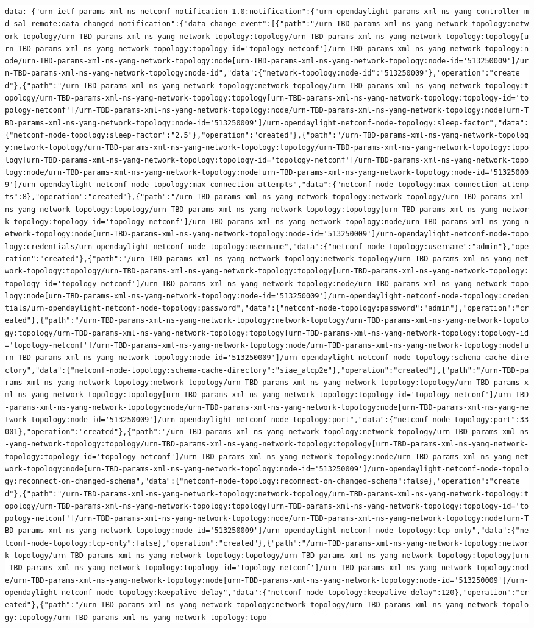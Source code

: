```
data: {"urn-ietf-params-xml-ns-netconf-notification-1.0:notification":{"urn-opendaylight-params-xml-ns-yang-controller-md-sal-remote:data-changed-notification":{"data-change-event":[{"path":"/urn-TBD-params-xml-ns-yang-network-topology:network-topology/urn-TBD-params-xml-ns-yang-network-topology:topology/urn-TBD-params-xml-ns-yang-network-topology:topology[urn-TBD-params-xml-ns-yang-network-topology:topology-id='topology-netconf']/urn-TBD-params-xml-ns-yang-network-topology:node/urn-TBD-params-xml-ns-yang-network-topology:node[urn-TBD-params-xml-ns-yang-network-topology:node-id='513250009']/urn-TBD-params-xml-ns-yang-network-topology:node-id","data":{"network-topology:node-id":"513250009"},"operation":"created"},{"path":"/urn-TBD-params-xml-ns-yang-network-topology:network-topology/urn-TBD-params-xml-ns-yang-network-topology:topology/urn-TBD-params-xml-ns-yang-network-topology:topology[urn-TBD-params-xml-ns-yang-network-topology:topology-id='topology-netconf']/urn-TBD-params-xml-ns-yang-network-topology:node/urn-TBD-params-xml-ns-yang-network-topology:node[urn-TBD-params-xml-ns-yang-network-topology:node-id='513250009']/urn-opendaylight-netconf-node-topology:sleep-factor","data":{"netconf-node-topology:sleep-factor":"2.5"},"operation":"created"},{"path":"/urn-TBD-params-xml-ns-yang-network-topology:network-topology/urn-TBD-params-xml-ns-yang-network-topology:topology/urn-TBD-params-xml-ns-yang-network-topology:topology[urn-TBD-params-xml-ns-yang-network-topology:topology-id='topology-netconf']/urn-TBD-params-xml-ns-yang-network-topology:node/urn-TBD-params-xml-ns-yang-network-topology:node[urn-TBD-params-xml-ns-yang-network-topology:node-id='513250009']/urn-opendaylight-netconf-node-topology:max-connection-attempts","data":{"netconf-node-topology:max-connection-attempts":8},"operation":"created"},{"path":"/urn-TBD-params-xml-ns-yang-network-topology:network-topology/urn-TBD-params-xml-ns-yang-network-topology:topology/urn-TBD-params-xml-ns-yang-network-topology:topology[urn-TBD-params-xml-ns-yang-network-topology:topology-id='topology-netconf']/urn-TBD-params-xml-ns-yang-network-topology:node/urn-TBD-params-xml-ns-yang-network-topology:node[urn-TBD-params-xml-ns-yang-network-topology:node-id='513250009']/urn-opendaylight-netconf-node-topology:credentials/urn-opendaylight-netconf-node-topology:username","data":{"netconf-node-topology:username":"admin"},"operation":"created"},{"path":"/urn-TBD-params-xml-ns-yang-network-topology:network-topology/urn-TBD-params-xml-ns-yang-network-topology:topology/urn-TBD-params-xml-ns-yang-network-topology:topology[urn-TBD-params-xml-ns-yang-network-topology:topology-id='topology-netconf']/urn-TBD-params-xml-ns-yang-network-topology:node/urn-TBD-params-xml-ns-yang-network-topology:node[urn-TBD-params-xml-ns-yang-network-topology:node-id='513250009']/urn-opendaylight-netconf-node-topology:credentials/urn-opendaylight-netconf-node-topology:password","data":{"netconf-node-topology:password":"admin"},"operation":"created"},{"path":"/urn-TBD-params-xml-ns-yang-network-topology:network-topology/urn-TBD-params-xml-ns-yang-network-topology:topology/urn-TBD-params-xml-ns-yang-network-topology:topology[urn-TBD-params-xml-ns-yang-network-topology:topology-id='topology-netconf']/urn-TBD-params-xml-ns-yang-network-topology:node/urn-TBD-params-xml-ns-yang-network-topology:node[urn-TBD-params-xml-ns-yang-network-topology:node-id='513250009']/urn-opendaylight-netconf-node-topology:schema-cache-directory","data":{"netconf-node-topology:schema-cache-directory":"siae_alcp2e"},"operation":"created"},{"path":"/urn-TBD-params-xml-ns-yang-network-topology:network-topology/urn-TBD-params-xml-ns-yang-network-topology:topology/urn-TBD-params-xml-ns-yang-network-topology:topology[urn-TBD-params-xml-ns-yang-network-topology:topology-id='topology-netconf']/urn-TBD-params-xml-ns-yang-network-topology:node/urn-TBD-params-xml-ns-yang-network-topology:node[urn-TBD-params-xml-ns-yang-network-topology:node-id='513250009']/urn-opendaylight-netconf-node-topology:port","data":{"netconf-node-topology:port":33001},"operation":"created"},{"path":"/urn-TBD-params-xml-ns-yang-network-topology:network-topology/urn-TBD-params-xml-ns-yang-network-topology:topology/urn-TBD-params-xml-ns-yang-network-topology:topology[urn-TBD-params-xml-ns-yang-network-topology:topology-id='topology-netconf']/urn-TBD-params-xml-ns-yang-network-topology:node/urn-TBD-params-xml-ns-yang-network-topology:node[urn-TBD-params-xml-ns-yang-network-topology:node-id='513250009']/urn-opendaylight-netconf-node-topology:reconnect-on-changed-schema","data":{"netconf-node-topology:reconnect-on-changed-schema":false},"operation":"created"},{"path":"/urn-TBD-params-xml-ns-yang-network-topology:network-topology/urn-TBD-params-xml-ns-yang-network-topology:topology/urn-TBD-params-xml-ns-yang-network-topology:topology[urn-TBD-params-xml-ns-yang-network-topology:topology-id='topology-netconf']/urn-TBD-params-xml-ns-yang-network-topology:node/urn-TBD-params-xml-ns-yang-network-topology:node[urn-TBD-params-xml-ns-yang-network-topology:node-id='513250009']/urn-opendaylight-netconf-node-topology:tcp-only","data":{"netconf-node-topology:tcp-only":false},"operation":"created"},{"path":"/urn-TBD-params-xml-ns-yang-network-topology:network-topology/urn-TBD-params-xml-ns-yang-network-topology:topology/urn-TBD-params-xml-ns-yang-network-topology:topology[urn-TBD-params-xml-ns-yang-network-topology:topology-id='topology-netconf']/urn-TBD-params-xml-ns-yang-network-topology:node/urn-TBD-params-xml-ns-yang-network-topology:node[urn-TBD-params-xml-ns-yang-network-topology:node-id='513250009']/urn-opendaylight-netconf-node-topology:keepalive-delay","data":{"netconf-node-topology:keepalive-delay":120},"operation":"created"},{"path":"/urn-TBD-params-xml-ns-yang-network-topology:network-topology/urn-TBD-params-xml-ns-yang-network-topology:topology/urn-TBD-params-xml-ns-yang-network-topology:topo
```
